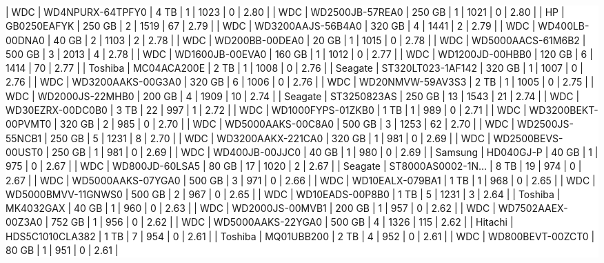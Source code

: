 | WDC       | WD4NPURX-64TPFY0   | 4 TB   | 1       | 1023  | 0     | 2.80   |
| WDC       | WD2500JB-57REA0    | 250 GB | 1       | 1021  | 0     | 2.80   |
| HP        | GB0250EAFYK        | 250 GB | 2       | 1519  | 67    | 2.79   |
| WDC       | WD3200AAJS-56B4A0  | 320 GB | 4       | 1441  | 2     | 2.79   |
| WDC       | WD400LB-00DNA0     | 40 GB  | 2       | 1103  | 2     | 2.78   |
| WDC       | WD200BB-00DEA0     | 20 GB  | 1       | 1015  | 0     | 2.78   |
| WDC       | WD5000AACS-61M6B2  | 500 GB | 3       | 2013  | 4     | 2.78   |
| WDC       | WD1600JB-00EVA0    | 160 GB | 1       | 1012  | 0     | 2.77   |
| WDC       | WD1200JD-00HBB0    | 120 GB | 6       | 1414  | 70    | 2.77   |
| Toshiba   | MC04ACA200E        | 2 TB   | 1       | 1008  | 0     | 2.76   |
| Seagate   | ST320LT023-1AF142  | 320 GB | 1       | 1007  | 0     | 2.76   |
| WDC       | WD3200AAKS-00G3A0  | 320 GB | 6       | 1006  | 0     | 2.76   |
| WDC       | WD20NMVW-59AV3S3   | 2 TB   | 1       | 1005  | 0     | 2.75   |
| WDC       | WD2000JS-22MHB0    | 200 GB | 4       | 1909  | 10    | 2.74   |
| Seagate   | ST3250823AS        | 250 GB | 13      | 1543  | 21    | 2.74   |
| WDC       | WD30EZRX-00DC0B0   | 3 TB   | 22      | 997   | 1     | 2.72   |
| WDC       | WD1000FYPS-01ZKB0  | 1 TB   | 1       | 989   | 0     | 2.71   |
| WDC       | WD3200BEKT-00PVMT0 | 320 GB | 2       | 985   | 0     | 2.70   |
| WDC       | WD5000AAKS-00C8A0  | 500 GB | 3       | 1253  | 62    | 2.70   |
| WDC       | WD2500JS-55NCB1    | 250 GB | 5       | 1231  | 8     | 2.70   |
| WDC       | WD3200AAKX-221CA0  | 320 GB | 1       | 981   | 0     | 2.69   |
| WDC       | WD2500BEVS-00UST0  | 250 GB | 1       | 981   | 0     | 2.69   |
| WDC       | WD400JB-00JJC0     | 40 GB  | 1       | 980   | 0     | 2.69   |
| Samsung   | HD040GJ-P          | 40 GB  | 1       | 975   | 0     | 2.67   |
| WDC       | WD800JD-60LSA5     | 80 GB  | 17      | 1020  | 2     | 2.67   |
| Seagate   | ST8000AS0002-1N... | 8 TB   | 19      | 974   | 0     | 2.67   |
| WDC       | WD5000AAKS-07YGA0  | 500 GB | 3       | 971   | 0     | 2.66   |
| WDC       | WD10EALX-079BA1    | 1 TB   | 1       | 968   | 0     | 2.65   |
| WDC       | WD5000BMVV-11GNWS0 | 500 GB | 2       | 967   | 0     | 2.65   |
| WDC       | WD10EADS-00P8B0    | 1 TB   | 5       | 1231  | 3     | 2.64   |
| Toshiba   | MK4032GAX          | 40 GB  | 1       | 960   | 0     | 2.63   |
| WDC       | WD2000JS-00MVB1    | 200 GB | 1       | 957   | 0     | 2.62   |
| WDC       | WD7502AAEX-00Z3A0  | 752 GB | 1       | 956   | 0     | 2.62   |
| WDC       | WD5000AAKS-22YGA0  | 500 GB | 4       | 1326  | 115   | 2.62   |
| Hitachi   | HDS5C1010CLA382    | 1 TB   | 7       | 954   | 0     | 2.61   |
| Toshiba   | MQ01UBB200         | 2 TB   | 4       | 952   | 0     | 2.61   |
| WDC       | WD800BEVT-00ZCT0   | 80 GB  | 1       | 951   | 0     | 2.61   |